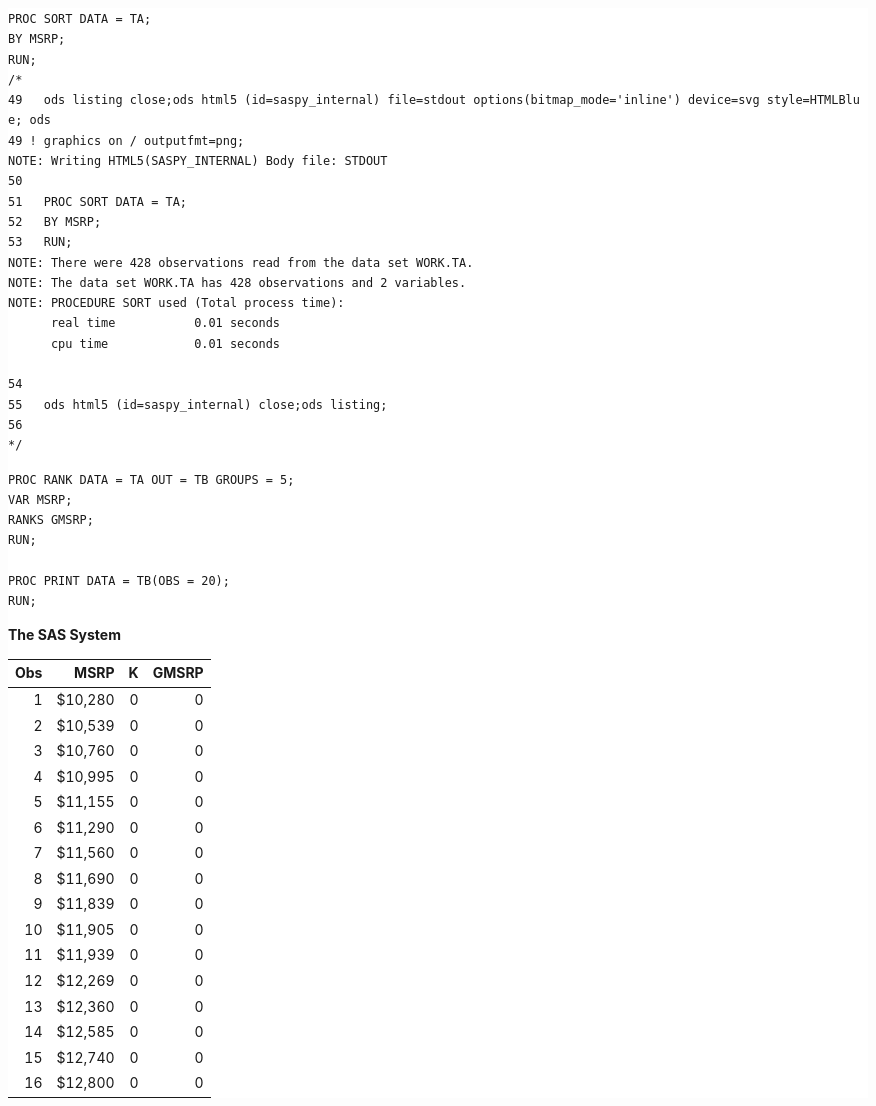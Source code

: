 ```SAS
PROC SORT DATA = TA;
BY MSRP;
RUN;
/*
49   ods listing close;ods html5 (id=saspy_internal) file=stdout options(bitmap_mode='inline') device=svg style=HTMLBlue; ods
49 ! graphics on / outputfmt=png;
NOTE: Writing HTML5(SASPY_INTERNAL) Body file: STDOUT
50   
51   PROC SORT DATA = TA;
52   BY MSRP;
53   RUN;
NOTE: There were 428 observations read from the data set WORK.TA.
NOTE: The data set WORK.TA has 428 observations and 2 variables.
NOTE: PROCEDURE SORT used (Total process time):
      real time           0.01 seconds
      cpu time            0.01 seconds
      
54   
55   ods html5 (id=saspy_internal) close;ods listing;
56 
*/
```

```SAS
PROC RANK DATA = TA OUT = TB GROUPS = 5;
VAR MSRP;
RANKS GMSRP;
RUN;

PROC PRINT DATA = TB(OBS = 20);
RUN;
```

**The SAS System**

|  Obs |    MSRP |    K | GMSRP |
| ---: | ------: | ---: | ----: |
|    1 | $10,280 |    0 |     0 |
|    2 | $10,539 |    0 |     0 |
|    3 | $10,760 |    0 |     0 |
|    4 | $10,995 |    0 |     0 |
|    5 | $11,155 |    0 |     0 |
|    6 | $11,290 |    0 |     0 |
|    7 | $11,560 |    0 |     0 |
|    8 | $11,690 |    0 |     0 |
|    9 | $11,839 |    0 |     0 |
|   10 | $11,905 |    0 |     0 |
|   11 | $11,939 |    0 |     0 |
|   12 | $12,269 |    0 |     0 |
|   13 | $12,360 |    0 |     0 |
|   14 | $12,585 |    0 |     0 |
|   15 | $12,740 |    0 |     0 |
|   16 | $12,800 |    0 |     0 |